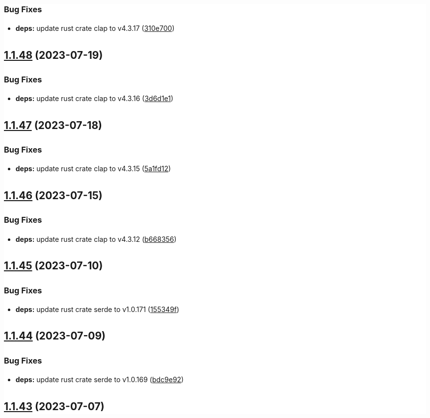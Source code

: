 
### Bug Fixes

* **deps:** update rust crate clap to v4.3.17 ([310e700](https://github.com/EricCrosson/git-dl/commit/310e7001daa6a2484d0246b53e5af52352345785))

## [1.1.48](https://github.com/EricCrosson/git-dl/compare/v1.1.47...v1.1.48) (2023-07-19)


### Bug Fixes

* **deps:** update rust crate clap to v4.3.16 ([3d6d1e1](https://github.com/EricCrosson/git-dl/commit/3d6d1e1799a3d57df19400e1e90122a6a6bd395c))

## [1.1.47](https://github.com/EricCrosson/git-dl/compare/v1.1.46...v1.1.47) (2023-07-18)


### Bug Fixes

* **deps:** update rust crate clap to v4.3.15 ([5a1fd12](https://github.com/EricCrosson/git-dl/commit/5a1fd12de418eb058b854bec1259f1e1e12a0c90))

## [1.1.46](https://github.com/EricCrosson/git-dl/compare/v1.1.45...v1.1.46) (2023-07-15)


### Bug Fixes

* **deps:** update rust crate clap to v4.3.12 ([b668356](https://github.com/EricCrosson/git-dl/commit/b668356f469b115ab208e3d5b824c7141f505c02))

## [1.1.45](https://github.com/EricCrosson/git-dl/compare/v1.1.44...v1.1.45) (2023-07-10)


### Bug Fixes

* **deps:** update rust crate serde to v1.0.171 ([155349f](https://github.com/EricCrosson/git-dl/commit/155349f093dc7a59f75573c548a34f65c8b91681))

## [1.1.44](https://github.com/EricCrosson/git-dl/compare/v1.1.43...v1.1.44) (2023-07-09)


### Bug Fixes

* **deps:** update rust crate serde to v1.0.169 ([bdc9e92](https://github.com/EricCrosson/git-dl/commit/bdc9e92f063b91d12943c934a18329ae5695383c))

## [1.1.43](https://github.com/EricCrosson/git-dl/compare/v1.1.42...v1.1.43) (2023-07-07)
